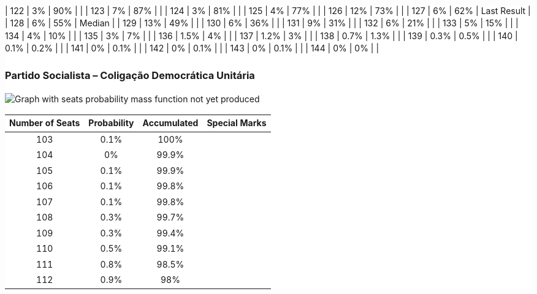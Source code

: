 | 122 | 3% | 90% |  |
| 123 | 7% | 87% |  |
| 124 | 3% | 81% |  |
| 125 | 4% | 77% |  |
| 126 | 12% | 73% |  |
| 127 | 6% | 62% | Last Result |
| 128 | 6% | 55% | Median |
| 129 | 13% | 49% |  |
| 130 | 6% | 36% |  |
| 131 | 9% | 31% |  |
| 132 | 6% | 21% |  |
| 133 | 5% | 15% |  |
| 134 | 4% | 10% |  |
| 135 | 3% | 7% |  |
| 136 | 1.5% | 4% |  |
| 137 | 1.2% | 3% |  |
| 138 | 0.7% | 1.3% |  |
| 139 | 0.3% | 0.5% |  |
| 140 | 0.1% | 0.2% |  |
| 141 | 0% | 0.1% |  |
| 142 | 0% | 0.1% |  |
| 143 | 0% | 0.1% |  |
| 144 | 0% | 0% |  |

### Partido Socialista – Coligação Democrática Unitária

![Graph with seats probability mass function not yet produced](2020-10-08-Eurosondagem-coalitions-seats-pmf-ps–cdu.png "Seats Probability Mass Function")

| Number of Seats | Probability | Accumulated | Special Marks |
|:---------------:|:-----------:|:-----------:|:-------------:|
| 103 | 0.1% | 100% |  |
| 104 | 0% | 99.9% |  |
| 105 | 0.1% | 99.9% |  |
| 106 | 0.1% | 99.8% |  |
| 107 | 0.1% | 99.8% |  |
| 108 | 0.3% | 99.7% |  |
| 109 | 0.3% | 99.4% |  |
| 110 | 0.5% | 99.1% |  |
| 111 | 0.8% | 98.5% |  |
| 112 | 0.9% | 98% |  |